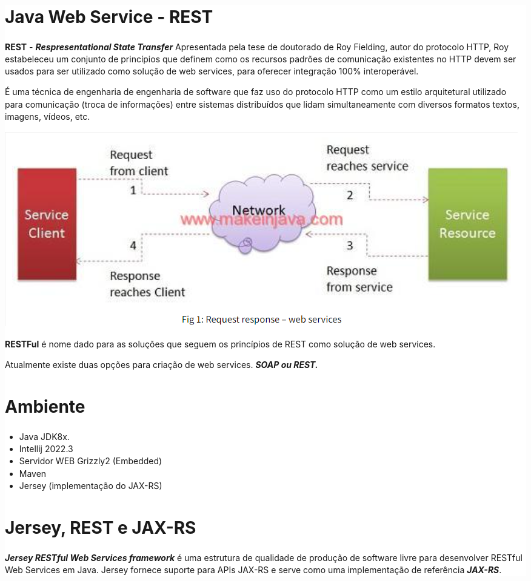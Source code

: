# Java Web Service - REST

**REST** - ***Respresentational State Transfer*** 
Apresentada pela tese de doutorado de Roy Fielding, autor
do protocolo HTTP,  Roy estabeleceu um conjunto de princípios que
definem como os recursos padrões de comunicação
existentes no HTTP devem ser usados para ser utilizado
como solução de web services, para oferecer integração
100% interoperável.

É uma técnica de engenharia de engenharia de software
que faz uso do protocolo HTTP como um estilo
arquitetural utilizado para comunicação (troca de
informações) entre sistemas distribuídos que lidam
simultaneamente com diversos formatos textos,
imagens, vídeos, etc.

![](img/web_service_.png)

**RESTFul**  é nome dado para as soluções que seguem
os princípios de REST como solução de web services.

Atualmente existe duas opções para criação de web services.
***SOAP ou REST.***


# Ambiente
- Java JDK8x.
- Intellij 2022.3
- Servidor WEB Grizzly2 (Embedded)
- Maven
- Jersey (implementação do JAX-RS)


# Jersey, REST e JAX-RS
***Jersey RESTful Web Services framework*** é uma estrutura de qualidade de produção de software livre para desenvolver
RESTful Web Services em Java. Jersey fornece suporte para APIs JAX-RS e serve como uma implementação de referência
***JAX-RS***.

